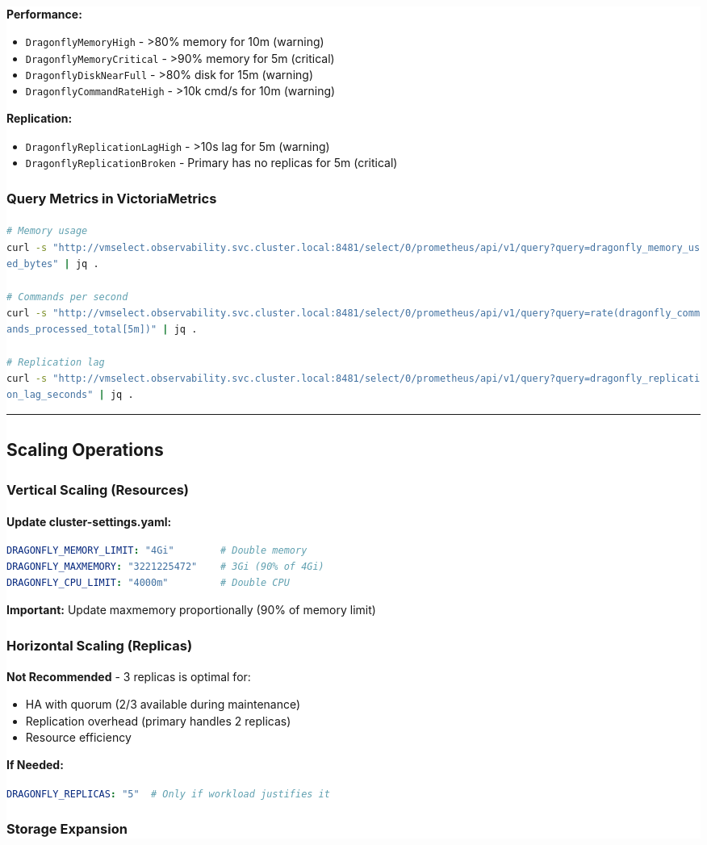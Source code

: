 **Performance:**
- `DragonflyMemoryHigh` - >80% memory for 10m (warning)
- `DragonflyMemoryCritical` - >90% memory for 5m (critical)
- `DragonflyDiskNearFull` - >80% disk for 15m (warning)
- `DragonflyCommandRateHigh` - >10k cmd/s for 10m (warning)

**Replication:**
- `DragonflyReplicationLagHigh` - >10s lag for 5m (warning)
- `DragonflyReplicationBroken` - Primary has no replicas for 5m (critical)

### Query Metrics in VictoriaMetrics

```bash
# Memory usage
curl -s "http://vmselect.observability.svc.cluster.local:8481/select/0/prometheus/api/v1/query?query=dragonfly_memory_used_bytes" | jq .

# Commands per second
curl -s "http://vmselect.observability.svc.cluster.local:8481/select/0/prometheus/api/v1/query?query=rate(dragonfly_commands_processed_total[5m])" | jq .

# Replication lag
curl -s "http://vmselect.observability.svc.cluster.local:8481/select/0/prometheus/api/v1/query?query=dragonfly_replication_lag_seconds" | jq .
```

---

## Scaling Operations

### Vertical Scaling (Resources)

**Update cluster-settings.yaml:**
```yaml
DRAGONFLY_MEMORY_LIMIT: "4Gi"        # Double memory
DRAGONFLY_MAXMEMORY: "3221225472"    # 3Gi (90% of 4Gi)
DRAGONFLY_CPU_LIMIT: "4000m"         # Double CPU
```

**Important:** Update maxmemory proportionally (90% of memory limit)

### Horizontal Scaling (Replicas)

**Not Recommended** - 3 replicas is optimal for:
- HA with quorum (2/3 available during maintenance)
- Replication overhead (primary handles 2 replicas)
- Resource efficiency

**If Needed:**
```yaml
DRAGONFLY_REPLICAS: "5"  # Only if workload justifies it
```

### Storage Expansion
